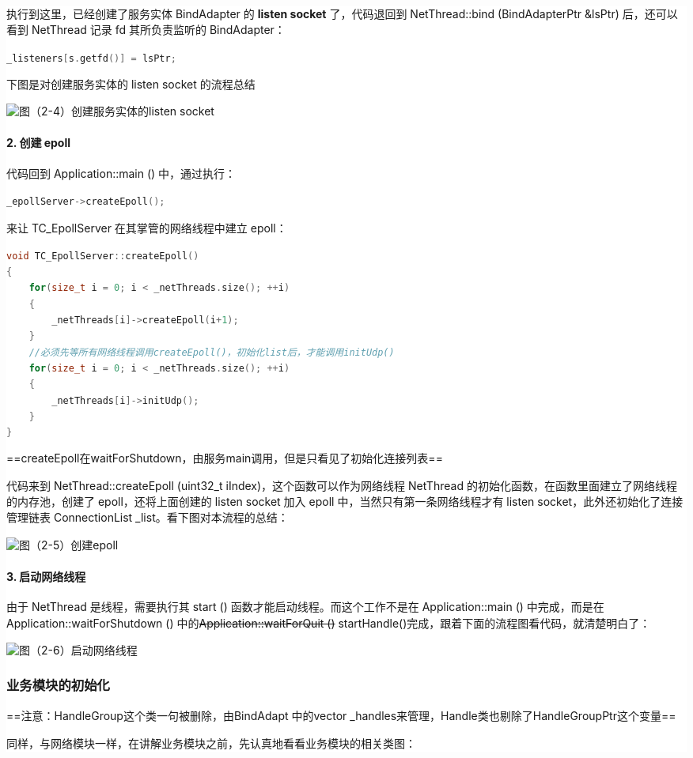 执行到这里，已经创建了服务实体 BindAdapter 的 **listen socket** 了，代码退回到 NetThread::bind (BindAdapterPtr &lsPtr) 后，还可以看到 NetThread 记录 fd 其所负责监听的 BindAdapter：

```cpp
_listeners[s.getfd()] = lsPtr;
```

下图是对创建服务实体的 listen socket 的流程总结

![图（2-4）创建服务实体的listen socket](E:\MarkDown\tars框架\picture\up-3ba8d62ab789a8f18f397ebd084315215c8.png)

#### 2. 创建 epoll

代码回到 Application::main () 中，通过执行：

```cpp
_epollServer->createEpoll();
```

来让 TC_EpollServer 在其掌管的网络线程中建立 epoll：

```cpp
void TC_EpollServer::createEpoll()
{
    for(size_t i = 0; i < _netThreads.size(); ++i)
    {
        _netThreads[i]->createEpoll(i+1);
    }
    //必须先等所有网络线程调用createEpoll()，初始化list后，才能调用initUdp()
    for(size_t i = 0; i < _netThreads.size(); ++i)
    {
        _netThreads[i]->initUdp();
    }
}
```

==createEpoll在waitForShutdown，由服务main调用，但是只看见了初始化连接列表==

代码来到 NetThread::createEpoll (uint32_t iIndex)，这个函数可以作为网络线程 NetThread 的初始化函数，在函数里面建立了网络线程的内存池，创建了 epoll，还将上面创建的 listen socket 加入 epoll 中，当然只有第一条网络线程才有 listen socket，此外还初始化了连接管理链表 ConnectionList _list。看下图对本流程的总结：

![图（2-5）创建epoll](E:\MarkDown\tars框架\picture\up-163fb603bffe3d491f3013c51cc63c364da.png)

#### 3. 启动网络线程

由于 NetThread 是线程，需要执行其 start () 函数才能启动线程。而这个工作不是在 Application::main () 中完成，而是在 Application::waitForShutdown () 中的~~Application::waitForQuit ()~~  startHandle()完成，跟着下面的流程图看代码，就清楚明白了：

![图（2-6）启动网络线程](E:\MarkDown\tars框架\picture\up-2453dc262b02eb44b8b29a05e704919ea48.png)

### 业务模块的初始化

==注意：HandleGroup这个类一句被删除，由BindAdapt 中的vector<HandlePtr > _handles来管理，Handle类也剔除了HandleGroupPtr这个变量==

同样，与网络模块一样，在讲解业务模块之前，先认真地看看业务模块的相关类图：
